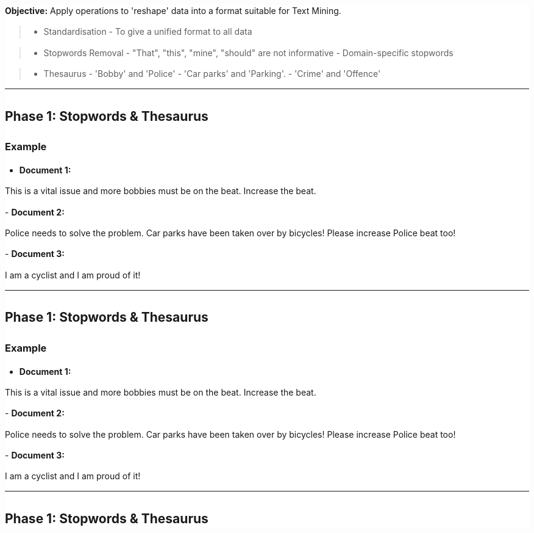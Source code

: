 <b>Objective:</b> Apply operations to 'reshape' data into a format suitable for Text Mining. 

>- Standardisation
	- To give a unified format to all data

>- Stopwords Removal
	- "That", "this", "mine", "should" are not informative
	- Domain-specific stopwords

>- Thesaurus
	- 'Bobby' and 'Police'
	- 'Car parks' and 'Parking'.
	- 'Crime' and 'Offence'

---

## Phase 1: Stopwords & Thesaurus

### Example

- <b>Document 1:</b>
<p> This is a vital issue and more bobbies must be on the beat. Increase the beat.</p>
- <b>Document 2:</b>
<p> Police needs to solve the problem. Car parks have been taken over by bicycles! Please increase Police beat too! </p>
- <b>Document 3:</b>
<p> I am a cyclist and I am proud of it! </p>

---

## Phase 1: Stopwords & Thesaurus

### Example

- <b>Document 1:</b>
<p> <span class="red">This is a</span> vital issue <span class="red">and</span>  more <span class="green">bobbies</span>  must be on <span class="red">the</span>  beat. Increase <span class="red">the</span>  beat. </p>
- <b>Document 2:</b>
<p> <span class="green">Police</span> needs<span class="red"> to</span> solve<span class="red"> the</span> problem. Car parks <span class="red">have been</span>  taken over by <span class="green">bicycles</span>! Please increase <span class="green">Police</span> beat<span class="red"> too!</span>  </p>
- <b>Document 3:</b>
<p> <span class="red">I am a</span> <span class="green">cyclist</span> <span class="red">and I am</span> proud <span class="red">of it</span>! </p>


---

## Phase 1: Stopwords & Thesaurus
